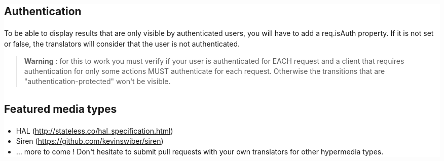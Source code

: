 
## Authentication

To be able to display results that are only visible by authenticated users, you will have to add a req.isAuth property. If it is not set or false, the translators will consider that the user is not authenticated.
> **Warning** : for this to work you must verify if your user is authenticated for EACH request and a client that requires authentication for only some actions MUST authenticate for each request. Otherwise the transitions that are "authentication-protected" won't be visible. 

## Featured media types

- HAL (<http://stateless.co/hal_specification.html>)
- Siren (<https://github.com/kevinswiber/siren>)
- ... more to come ! Don't hesitate to submit pull requests with your own translators for other hypermedia types.

